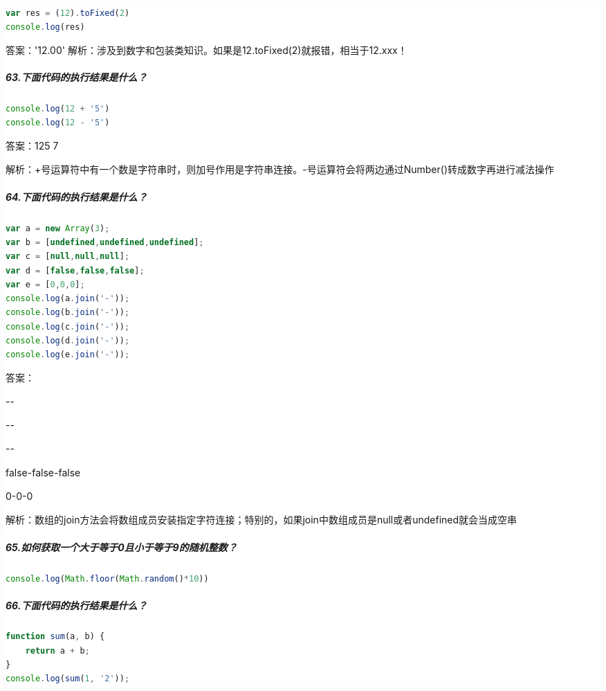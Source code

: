 ```javascript
var res = (12).toFixed(2)
console.log(res)
```

答案：'12.00'
解析：涉及到数字和包装类知识。如果是12.toFixed(2)就报错，相当于12.xxx！

##### 63.下面代码的执行结果是什么？

```javascript
console.log(12 + '5')
console.log(12 - '5')
```

答案：125  7

解析：+号运算符中有一个数是字符串时，则加号作用是字符串连接。-号运算符会将两边通过Number()转成数字再进行减法操作

##### 64.下面代码的执行结果是什么？

```javascript
var a = new Array(3);
var b = [undefined,undefined,undefined];
var c = [null,null,null];
var d = [false,false,false];
var e = [0,0,0];
console.log(a.join('-'));
console.log(b.join('-'));
console.log(c.join('-'));
console.log(d.join('-'));
console.log(e.join('-'));
```

答案：

\--

\--

\--

false-false-false

0-0-0

解析：数组的join方法会将数组成员安装指定字符连接；特别的，如果join中数组成员是null或者undefined就会当成空串

##### 65.如何获取一个大于等于0且小于等于9的随机整数？

```javascript
console.log(Math.floor(Math.random()*10))
```

##### 66.下面代码的执行结果是什么？

```javascript
function sum(a, b) {
    return a + b;
}
console.log(sum(1, '2'));
```
